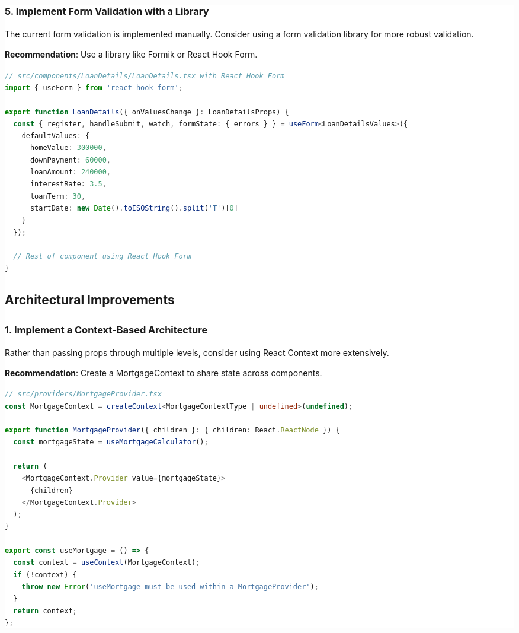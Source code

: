 ### 5. Implement Form Validation with a Library

The current form validation is implemented manually. Consider using a form validation library for more robust validation.

**Recommendation**: Use a library like Formik or React Hook Form.

```typescript
// src/components/LoanDetails/LoanDetails.tsx with React Hook Form
import { useForm } from 'react-hook-form';

export function LoanDetails({ onValuesChange }: LoanDetailsProps) {
  const { register, handleSubmit, watch, formState: { errors } } = useForm<LoanDetailsValues>({
    defaultValues: {
      homeValue: 300000,
      downPayment: 60000,
      loanAmount: 240000,
      interestRate: 3.5,
      loanTerm: 30,
      startDate: new Date().toISOString().split('T')[0]
    }
  });
  
  // Rest of component using React Hook Form
}
```

## Architectural Improvements

### 1. Implement a Context-Based Architecture

Rather than passing props through multiple levels, consider using React Context more extensively.

**Recommendation**: Create a MortgageContext to share state across components.

```typescript
// src/providers/MortgageProvider.tsx
const MortgageContext = createContext<MortgageContextType | undefined>(undefined);

export function MortgageProvider({ children }: { children: React.ReactNode }) {
  const mortgageState = useMortgageCalculator();
  
  return (
    <MortgageContext.Provider value={mortgageState}>
      {children}
    </MortgageContext.Provider>
  );
}

export const useMortgage = () => {
  const context = useContext(MortgageContext);
  if (!context) {
    throw new Error('useMortgage must be used within a MortgageProvider');
  }
  return context;
};
```
